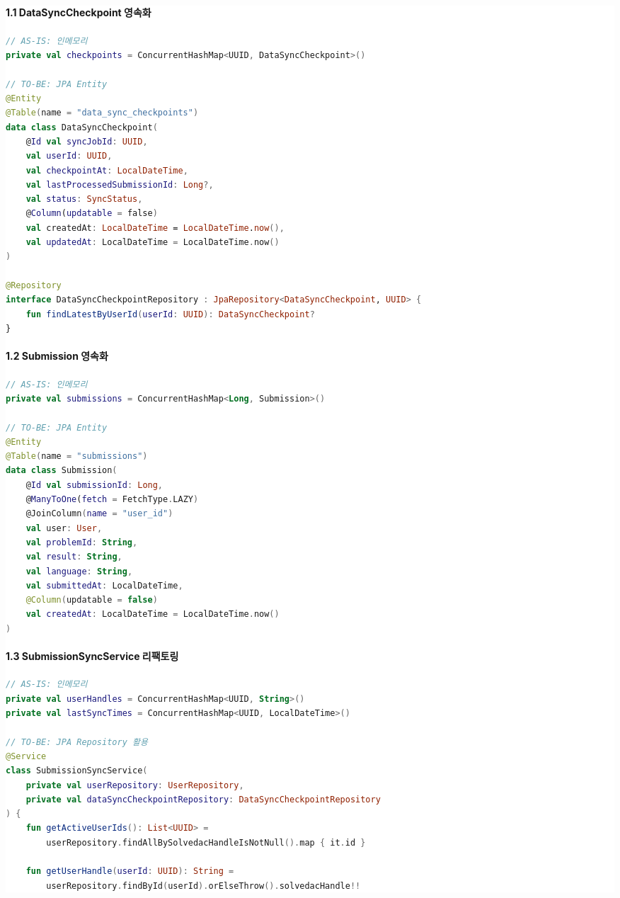 #### **1.1 DataSyncCheckpoint 영속화**
```kotlin
// AS-IS: 인메모리
private val checkpoints = ConcurrentHashMap<UUID, DataSyncCheckpoint>()

// TO-BE: JPA Entity
@Entity
@Table(name = "data_sync_checkpoints")
data class DataSyncCheckpoint(
    @Id val syncJobId: UUID,
    val userId: UUID,
    val checkpointAt: LocalDateTime,
    val lastProcessedSubmissionId: Long?,
    val status: SyncStatus,
    @Column(updatable = false)
    val createdAt: LocalDateTime = LocalDateTime.now(),
    val updatedAt: LocalDateTime = LocalDateTime.now()
)

@Repository
interface DataSyncCheckpointRepository : JpaRepository<DataSyncCheckpoint, UUID> {
    fun findLatestByUserId(userId: UUID): DataSyncCheckpoint?
}
```

#### **1.2 Submission 영속화**
```kotlin
// AS-IS: 인메모리
private val submissions = ConcurrentHashMap<Long, Submission>()

// TO-BE: JPA Entity
@Entity
@Table(name = "submissions")
data class Submission(
    @Id val submissionId: Long,
    @ManyToOne(fetch = FetchType.LAZY)
    @JoinColumn(name = "user_id")
    val user: User,
    val problemId: String,
    val result: String,
    val language: String,
    val submittedAt: LocalDateTime,
    @Column(updatable = false)
    val createdAt: LocalDateTime = LocalDateTime.now()
)
```

#### **1.3 SubmissionSyncService 리팩토링**
```kotlin
// AS-IS: 인메모리
private val userHandles = ConcurrentHashMap<UUID, String>()
private val lastSyncTimes = ConcurrentHashMap<UUID, LocalDateTime>()

// TO-BE: JPA Repository 활용
@Service
class SubmissionSyncService(
    private val userRepository: UserRepository,
    private val dataSyncCheckpointRepository: DataSyncCheckpointRepository
) {
    fun getActiveUserIds(): List<UUID> = 
        userRepository.findAllBySolvedacHandleIsNotNull().map { it.id }
        
    fun getUserHandle(userId: UUID): String = 
        userRepository.findById(userId).orElseThrow().solvedacHandle!!
```